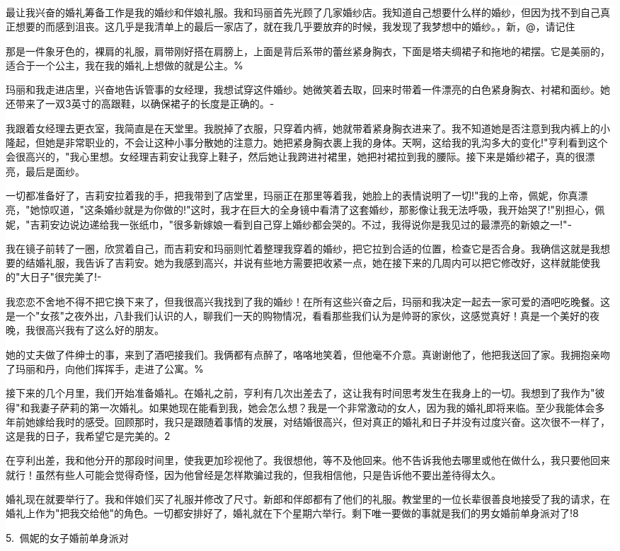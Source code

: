 最让我兴奋的婚礼筹备工作是我的婚纱和伴娘礼服。我和玛丽首先光顾了几家婚纱店。我知道自己想要什么样的婚纱，但因为找不到自己真正想要的而感到沮丧。这几乎是我清单上的最后一家店了，就在我几乎要放弃的时候，我发现了我梦想中的婚纱。，新，@，请记住





那是一件象牙色的，裸肩的礼服，肩带刚好搭在肩膀上，上面是背后系带的蕾丝紧身胸衣，下面是塔夫绸裙子和拖地的裙摆。它是美丽的，适合于一个公主，我在我的婚礼上想做的就是公主。%





玛丽和我走进店里，兴奋地告诉管事的女经理，我想试穿这件婚纱。她微笑着去取，回来时带着一件漂亮的白色紧身胸衣、衬裙和面纱。她还带来了一双3英寸的高跟鞋，以确保裙子的长度是正确的。-





我跟着女经理去更衣室，我简直是在天堂里。我脱掉了衣服，只穿着内裤，她就带着紧身胸衣进来了。我不知道她是否注意到我内裤上的小隆起，但她是非常职业的，不会让这种小事分散她的注意力。她把紧身胸衣裹上我的身体。天啊，这给我的乳沟多大的变化!"亨利看到这个会很高兴的，"我心里想。女经理吉莉安让我穿上鞋子，然后她让我跨进衬裙里，她把衬裙拉到我的腰际。接下来是婚纱裙子，真的很漂亮，最后是面纱。



一切都准备好了，吉莉安拉着我的手，把我带到了店堂里，玛丽正在那里等着我，她脸上的表情说明了一切!"我的上帝，佩妮，你真漂亮，"她惊叹道，"这条婚纱就是为你做的!"这时，我才在巨大的全身镜中看清了这套婚纱，那影像让我无法呼吸，我开始哭了!"别担心，佩妮，"吉莉安边说边递给我一张纸巾，"很多新嫁娘一看到自己穿上婚纱都会哭的。不过，我得说你是我见过的最漂亮的新娘之一!"-





我在镜子前转了一圈，欣赏着自己，而吉莉安和玛丽则忙着整理我穿着的婚纱，把它拉到合适的位置，检查它是否合身。我确信这就是我想要的结婚礼服，我告诉了吉莉安。她为我感到高兴，并说有些地方需要把收紧一点，她在接下来的几周内可以把它修改好，这样就能使我的"大日子"很完美了!-





我恋恋不舍地不得不把它换下来了，但我很高兴我找到了我的婚纱！在所有这些兴奋之后，玛丽和我决定一起去一家可爱的酒吧吃晚餐。这是一个"女孩"之夜外出，八卦我们认识的人，聊我们一天的购物情况，看看那些我们认为是帅哥的家伙，这感觉真好！真是一个美好的夜晚，我很高兴我有了这么好的朋友。





她的丈夫做了件绅士的事，来到了酒吧接我们。我俩都有点醉了，咯咯地笑着，但他毫不介意。真谢谢他了，他把我送回了家。我拥抱亲吻了玛丽和丹，向他们挥挥手，走进了公寓。%





接下来的几个月里，我们开始准备婚礼。在婚礼之前，亨利有几次出差去了，这让我有时间思考发生在我身上的一切。我想到了我作为"彼得"和我妻子萨莉的第一次婚礼。如果她现在能看到我，她会怎么想？我是一个非常激动的女人，因为我的婚礼即将来临。至少我能体会多年前她嫁给我时的感受。回顾那时，我只是跟随着事情的发展，对结婚很高兴，但对真正的婚礼和日子并没有过度兴奋。这次很不一样了，这是我的日子，我希望它是完美的。2



在亨利出差，我和他分开的那段时间里，使我更加珍视他了。我很想他，等不及他回来。他不告诉我他去哪里或他在做什么，我只要他回来就行！虽然有些人可能会觉得奇怪，因为他曾经是怎样欺骗过我的，但我相信他，只是告诉他不要出差待得太久。





婚礼现在就要举行了。我和伴娘们买了礼服并修改了尺寸。新郎和伴郎都有了他们的礼服。教堂里的一位长辈很善良地接受了我的请求，在婚礼上作为"把我交给他"的角色。一切都安排好了，婚礼就在下个星期六举行。剩下唯一要做的事就是我们的男女婚前单身派对了!8





5.  佩妮的女子婚前单身派对


